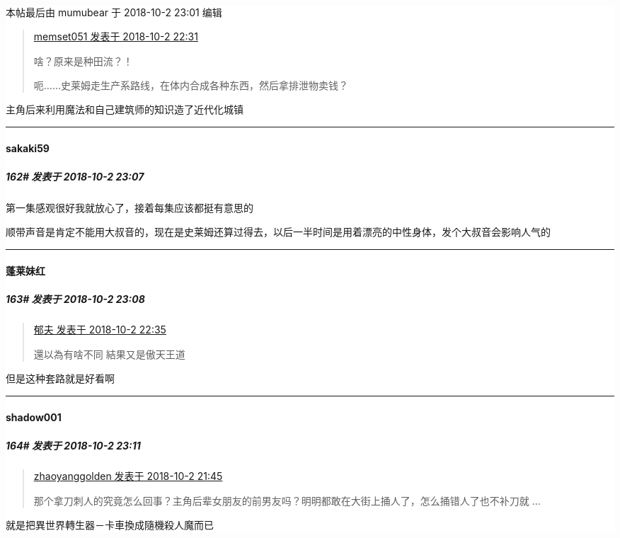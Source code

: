 

 本帖最后由 mumubear 于 2018-10-2 23:01 编辑 
<blockquote><a href="httphttps://bbs.saraba1st.com/2b/forum.php?mod=redirect&amp;goto=findpost&amp;pid=41147584&amp;ptid=1586260" target="_blank">memset051 发表于 2018-10-2 22:31</a>

啥？原来是种田流？！


呃……史莱姆走生产系路线，在体内合成各种东西，然后拿排泄物卖钱？</blockquote>
主角后来利用魔法和自己建筑师的知识造了近代化城镇







*****

####  sakaki59  
##### 162#       发表于 2018-10-2 23:07




第一集感观很好我就放心了，接着每集应该都挺有意思的


顺带声音是肯定不能用大叔音的，现在是史莱姆还算过得去，以后一半时间是用着漂亮的中性身体，发个大叔音会影响人气的







*****

####  蓬莱妹红  
##### 163#       发表于 2018-10-2 23:08



<blockquote><a href="httphttps://bbs.saraba1st.com/2b/forum.php?mod=redirect&amp;goto=findpost&amp;pid=41147613&amp;ptid=1586260" target="_blank">郁夫 发表于 2018-10-2 22:35</a>

還以為有啥不同 結果又是傲天王道</blockquote>
但是这种套路就是好看啊







*****

####  shadow001  
##### 164#       发表于 2018-10-2 23:11



<blockquote><a href="httphttps://bbs.saraba1st.com/2b/forum.php?mod=redirect&amp;goto=findpost&amp;pid=41147236&amp;ptid=1586260" target="_blank">zhaoyanggolden 发表于 2018-10-2 21:45</a>

那个拿刀刺人的究竟怎么回事？主角后辈女朋友的前男友吗？明明都敢在大街上捅人了，怎么捅错人了也不补刀就 ...</blockquote>
就是把異世界轉生器－卡車換成隨機殺人魔而已
